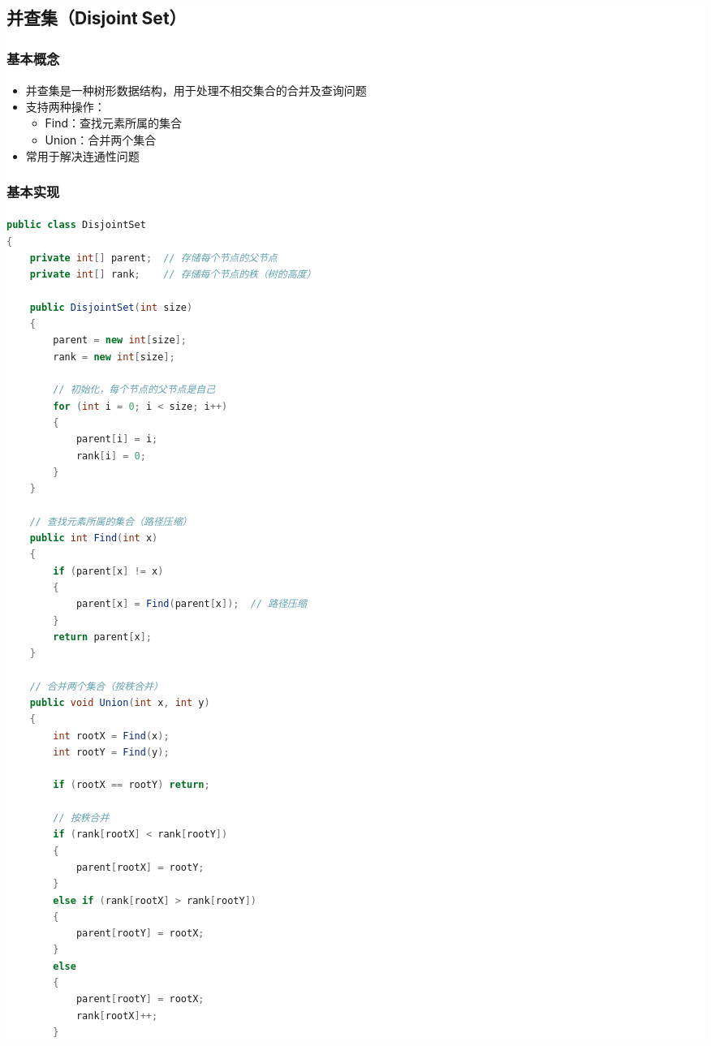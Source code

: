 ## 并查集（Disjoint Set）

### 基本概念

- 并查集是一种树形数据结构，用于处理不相交集合的合并及查询问题
- 支持两种操作：
  - Find：查找元素所属的集合
  - Union：合并两个集合
- 常用于解决连通性问题

### 基本实现

```csharp
public class DisjointSet
{
    private int[] parent;  // 存储每个节点的父节点
    private int[] rank;    // 存储每个节点的秩（树的高度）

    public DisjointSet(int size)
    {
        parent = new int[size];
        rank = new int[size];
  
        // 初始化，每个节点的父节点是自己
        for (int i = 0; i < size; i++)
        {
            parent[i] = i;
            rank[i] = 0;
        }
    }

    // 查找元素所属的集合（路径压缩）
    public int Find(int x)
    {
        if (parent[x] != x)
        {
            parent[x] = Find(parent[x]);  // 路径压缩
        }
        return parent[x];
    }

    // 合并两个集合（按秩合并）
    public void Union(int x, int y)
    {
        int rootX = Find(x);
        int rootY = Find(y);

        if (rootX == rootY) return;

        // 按秩合并
        if (rank[rootX] < rank[rootY])
        {
            parent[rootX] = rootY;
        }
        else if (rank[rootX] > rank[rootY])
        {
            parent[rootY] = rootX;
        }
        else
        {
            parent[rootY] = rootX;
            rank[rootX]++;
        }
```